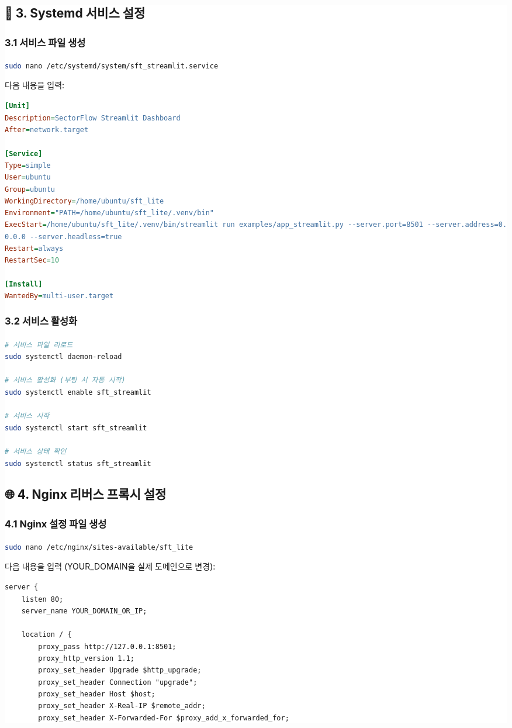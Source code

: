 ## 🔄 3. Systemd 서비스 설정

### 3.1 서비스 파일 생성
```bash
sudo nano /etc/systemd/system/sft_streamlit.service
```

다음 내용을 입력:
```ini
[Unit]
Description=SectorFlow Streamlit Dashboard
After=network.target

[Service]
Type=simple
User=ubuntu
Group=ubuntu
WorkingDirectory=/home/ubuntu/sft_lite
Environment="PATH=/home/ubuntu/sft_lite/.venv/bin"
ExecStart=/home/ubuntu/sft_lite/.venv/bin/streamlit run examples/app_streamlit.py --server.port=8501 --server.address=0.0.0.0 --server.headless=true
Restart=always
RestartSec=10

[Install]
WantedBy=multi-user.target
```

### 3.2 서비스 활성화
```bash
# 서비스 파일 리로드
sudo systemctl daemon-reload

# 서비스 활성화 (부팅 시 자동 시작)
sudo systemctl enable sft_streamlit

# 서비스 시작
sudo systemctl start sft_streamlit

# 서비스 상태 확인
sudo systemctl status sft_streamlit
```

## 🌐 4. Nginx 리버스 프록시 설정

### 4.1 Nginx 설정 파일 생성
```bash
sudo nano /etc/nginx/sites-available/sft_lite
```

다음 내용을 입력 (YOUR_DOMAIN을 실제 도메인으로 변경):
```nginx
server {
    listen 80;
    server_name YOUR_DOMAIN_OR_IP;

    location / {
        proxy_pass http://127.0.0.1:8501;
        proxy_http_version 1.1;
        proxy_set_header Upgrade $http_upgrade;
        proxy_set_header Connection "upgrade";
        proxy_set_header Host $host;
        proxy_set_header X-Real-IP $remote_addr;
        proxy_set_header X-Forwarded-For $proxy_add_x_forwarded_for;
```